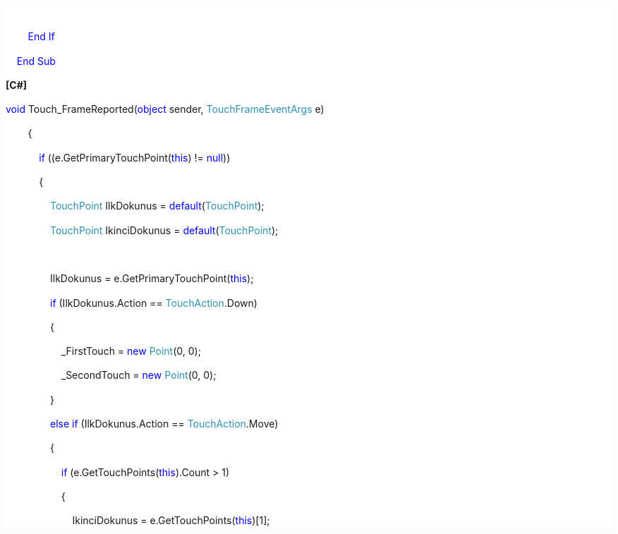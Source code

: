  

        <span style="color: blue;">End</span> <span
style="color: blue;">If</span>

    <span style="color: blue;">End</span> <span
style="color: blue;">Sub</span>

**[C\#]**

<span style="color: blue;">void</span> Touch\_FrameReported(<span
style="color: blue;">object</span> sender, <span
style="color: #2b91af;">TouchFrameEventArgs</span> e)

        {

            <span style="color: blue;">if</span>
((e.GetPrimaryTouchPoint(<span style="color: blue;">this</span>) !=
<span style="color: blue;">null</span>))

            {

                <span style="color: #2b91af;">TouchPoint</span>
IlkDokunus = <span style="color: blue;">default</span>(<span
style="color: #2b91af;">TouchPoint</span>);

                <span style="color: #2b91af;">TouchPoint</span>
IkinciDokunus = <span style="color: blue;">default</span>(<span
style="color: #2b91af;">TouchPoint</span>);

 

                IlkDokunus = e.GetPrimaryTouchPoint(<span
style="color: blue;">this</span>);

                <span style="color: blue;">if</span> (IlkDokunus.Action
== <span style="color: #2b91af;">TouchAction</span>.Down)

                {

                    \_FirstTouch = <span style="color: blue;">new</span>
<span style="color: #2b91af;">Point</span>(0, 0);

                    \_SecondTouch = <span
style="color: blue;">new</span> <span
style="color: #2b91af;">Point</span>(0, 0);

                }

                <span style="color: blue;">else</span> <span
style="color: blue;">if</span> (IlkDokunus.Action == <span
style="color: #2b91af;">TouchAction</span>.Move)

                {

                    <span style="color: blue;">if</span>
(e.GetTouchPoints(<span style="color: blue;">this</span>).Count \> 1)

                    {

                        IkinciDokunus = e.GetTouchPoints(<span
style="color: blue;">this</span>)[1];
